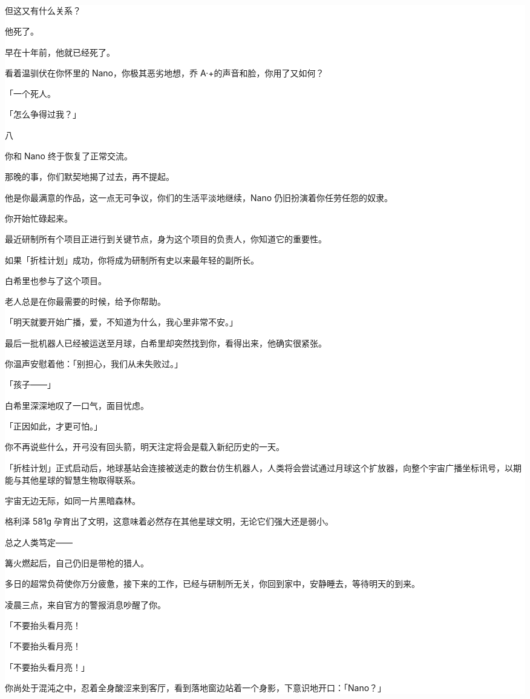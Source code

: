 但这又有什么关系？

他死了。

早在十年前，他就已经死了。

看着温驯伏在你怀里的 Nano，你极其恶劣地想，乔 A·+的声音和脸，你用了又如何？

「一个死人。

「怎么争得过我？」

八

你和 Nano 终于恢复了正常交流。

那晚的事，你们默契地揭了过去，再不提起。

他是你最满意的作品，这一点无可争议，你们的生活平淡地继续，Nano 仍旧扮演着你任劳任怨的奴隶。

你开始忙碌起来。

最近研制所有个项目正进行到关键节点，身为这个项目的负责人，你知道它的重要性。

如果「折桂计划」成功，你将成为研制所有史以来最年轻的副所长。

白希里也参与了这个项目。

老人总是在你最需要的时候，给予你帮助。

「明天就要开始广播，爱，不知道为什么，我心里非常不安。」

最后一批机器人已经被运送至月球，白希里却突然找到你，看得出来，他确实很紧张。

你温声安慰着他：「别担心，我们从未失败过。」

「孩子——」

白希里深深地叹了一口气，面目忧虑。

「正因如此，才更可怕。」

你不再说些什么，开弓没有回头箭，明天注定将会是载入新纪历史的一天。

「折桂计划」正式启动后，地球基站会连接被送走的数台仿生机器人，人类将会尝试通过月球这个扩放器，向整个宇宙广播坐标讯号，以期能与其他星球的智慧生物取得联系。

宇宙无边无际，如同一片黑暗森林。

格利泽 581g 孕育出了文明，这意味着必然存在其他星球文明，无论它们强大还是弱小。

总之人类笃定——

篝火燃起后，自己仍旧是带枪的猎人。

多日的超常负荷使你万分疲惫，接下来的工作，已经与研制所无关，你回到家中，安静睡去，等待明天的到来。

凌晨三点，来自官方的警报消息吵醒了你。

「不要抬头看月亮！

「不要抬头看月亮！

「不要抬头看月亮！」

你尚处于混沌之中，忍着全身酸涩来到客厅，看到落地窗边站着一个身影，下意识地开口：「Nano？」
